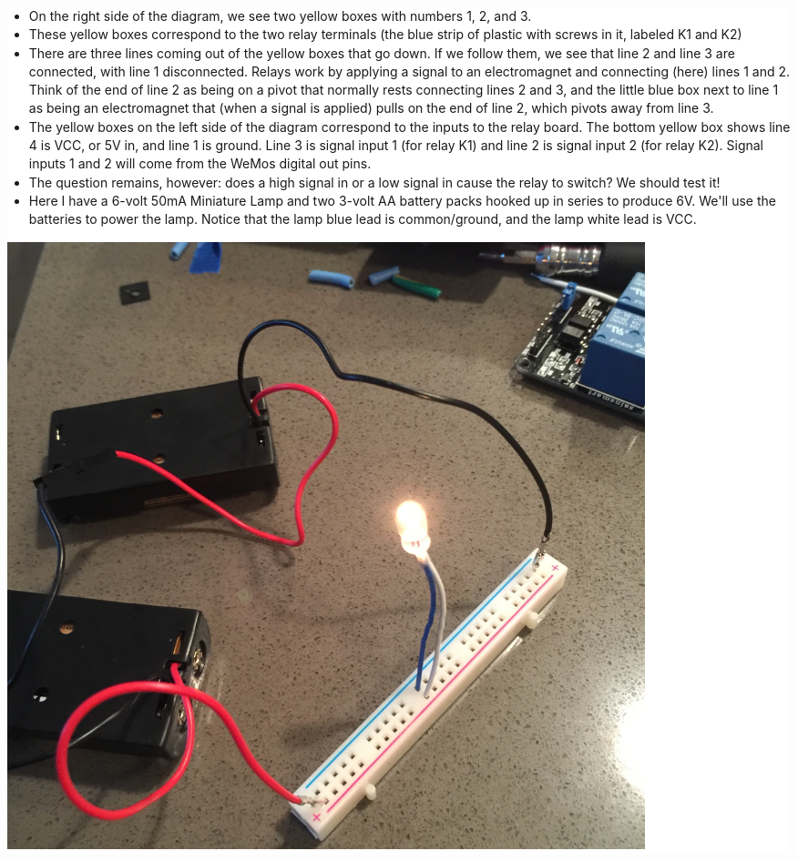 * On the right side of the diagram, we see two yellow boxes with numbers 1, 2, and 3.
* These yellow boxes correspond to the two relay terminals (the blue strip of plastic with screws in it, labeled K1 and K2)
* There are three lines coming out of the yellow boxes that go down. If we follow them, we see that line 2 and line 3 are connected, with line 1 disconnected. Relays work by applying a signal to an electromagnet and connecting (here) lines 1 and 2. Think of the end of line 2 as being on a pivot that normally rests connecting lines 2 and 3, and the little blue box next to line 1 as being an electromagnet that (when a signal is applied) pulls on the end of line 2, which pivots away from line 3.
* The yellow boxes on the left side of the diagram correspond to the inputs to the relay board. The bottom yellow box shows line 4 is VCC, or 5V in, and line 1 is ground. Line 3 is signal input 1 (for relay K1) and line 2 is signal input 2 (for relay K2). Signal inputs 1 and 2 will come from the WeMos digital out pins. 
* The question remains, however: does a high signal in or a low signal in cause the relay to switch? We should test it! 
* Here I have a 6-volt 50mA Miniature Lamp and two 3-volt AA battery packs hooked up in series to produce 6V. We'll use the batteries to power the lamp. Notice that the lamp blue lead is common/ground, and the lamp white lead is VCC.

<img src="img/lamp.jpg" width="700">
